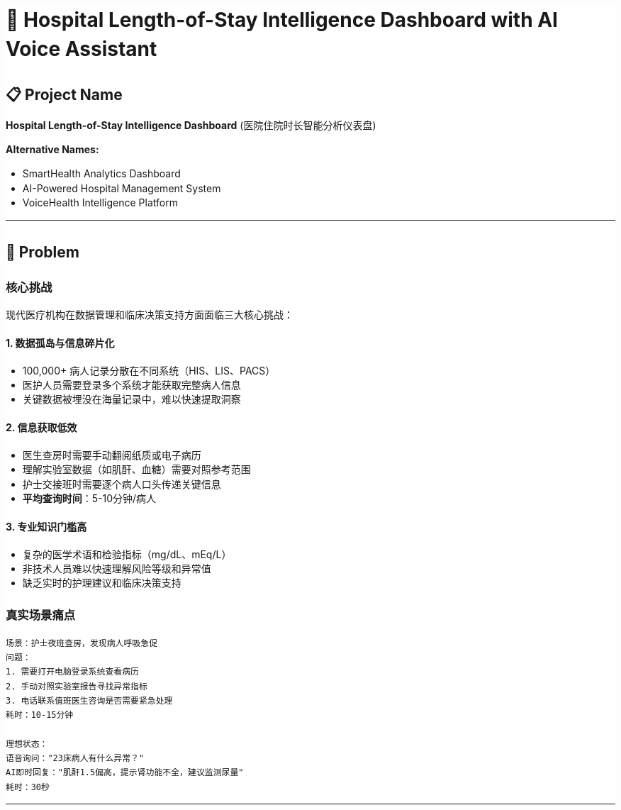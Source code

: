 # 🏥 Hospital Length-of-Stay Intelligence Dashboard with AI Voice Assistant

## 📋 Project Name
**Hospital Length-of-Stay Intelligence Dashboard** (医院住院时长智能分析仪表盘)

**Alternative Names:**
- SmartHealth Analytics Dashboard
- AI-Powered Hospital Management System
- VoiceHealth Intelligence Platform

---

## 🎯 Problem

### **核心挑战**
现代医疗机构在数据管理和临床决策支持方面面临三大核心挑战：

#### 1. **数据孤岛与信息碎片化**
- 100,000+ 病人记录分散在不同系统（HIS、LIS、PACS）
- 医护人员需要登录多个系统才能获取完整病人信息
- 关键数据被埋没在海量记录中，难以快速提取洞察

#### 2. **信息获取低效**
- 医生查房时需要手动翻阅纸质或电子病历
- 理解实验室数据（如肌酐、血糖）需要对照参考范围
- 护士交接班时需要逐个病人口头传递关键信息
- **平均查询时间**：5-10分钟/病人

#### 3. **专业知识门槛高**
- 复杂的医学术语和检验指标（mg/dL、mEq/L）
- 非技术人员难以快速理解风险等级和异常值
- 缺乏实时的护理建议和临床决策支持

### **真实场景痛点**
```
场景：护士夜班查房，发现病人呼吸急促
问题：
1. 需要打开电脑登录系统查看病历
2. 手动对照实验室报告寻找异常指标
3. 电话联系值班医生咨询是否需要紧急处理
耗时：10-15分钟

理想状态：
语音询问："23床病人有什么异常？"
AI即时回复："肌酐1.5偏高，提示肾功能不全，建议监测尿量"
耗时：30秒
```

---